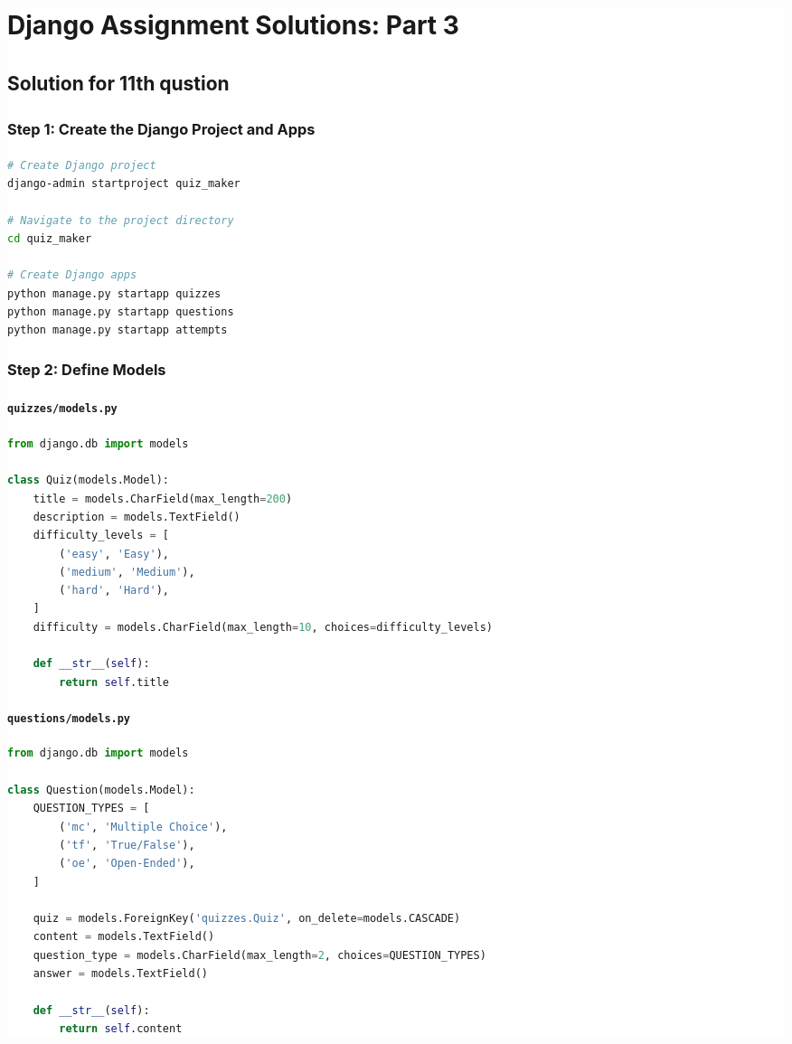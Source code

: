 # Django Assignment Solutions: Part 3

## Solution for 11th qustion

### Step 1: Create the Django Project and Apps

```bash
# Create Django project
django-admin startproject quiz_maker

# Navigate to the project directory
cd quiz_maker

# Create Django apps
python manage.py startapp quizzes
python manage.py startapp questions
python manage.py startapp attempts
```

### Step 2: Define Models

#### `quizzes/models.py`
```python
from django.db import models

class Quiz(models.Model):
    title = models.CharField(max_length=200)
    description = models.TextField()
    difficulty_levels = [
        ('easy', 'Easy'),
        ('medium', 'Medium'),
        ('hard', 'Hard'),
    ]
    difficulty = models.CharField(max_length=10, choices=difficulty_levels)

    def __str__(self):
        return self.title
```

#### `questions/models.py`
```python
from django.db import models

class Question(models.Model):
    QUESTION_TYPES = [
        ('mc', 'Multiple Choice'),
        ('tf', 'True/False'),
        ('oe', 'Open-Ended'),
    ]

    quiz = models.ForeignKey('quizzes.Quiz', on_delete=models.CASCADE)
    content = models.TextField()
    question_type = models.CharField(max_length=2, choices=QUESTION_TYPES)
    answer = models.TextField()

    def __str__(self):
        return self.content
```
